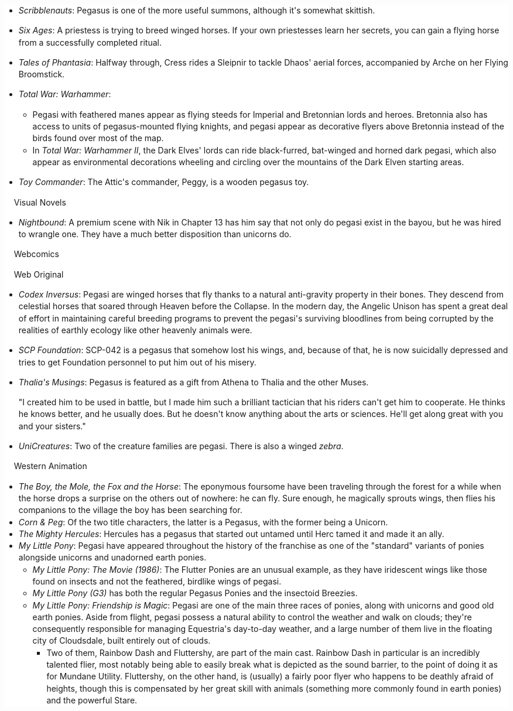 -   _Scribblenauts_: Pegasus is one of the more useful summons, although it's somewhat skittish.
-   _Six Ages_: A priestess is trying to breed winged horses. If your own priestesses learn her secrets, you can gain a flying horse from a successfully completed ritual.
-   _Tales of Phantasia_: Halfway through, Cress rides a Sleipnir to tackle Dhaos' aerial forces, accompanied by Arche on her Flying Broomstick.

-   _Total War: Warhammer_:
    -   Pegasi with feathered manes appear as flying steeds for Imperial and Bretonnian lords and heroes. Bretonnia also has access to units of pegasus-mounted flying knights, and pegasi appear as decorative flyers above Bretonnia instead of the birds found over most of the map.
    -   In _Total War: Warhammer II_, the Dark Elves' lords can ride black-furred, bat-winged and horned dark pegasi, which also appear as environmental decorations wheeling and circling over the mountains of the Dark Elven starting areas.
-   _Toy Commander_: The Attic's commander, Peggy, is a wooden pegasus toy.

    Visual Novels 

-   _Nightbound_: A premium scene with Nik in Chapter 13 has him say that not only do pegasi exist in the bayou, but he was hired to wrangle one. They have a much better disposition than unicorns do.

    Webcomics 

    Web Original 

-   _Codex Inversus_: Pegasi are winged horses that fly thanks to a natural anti-gravity property in their bones. They descend from celestial horses that soared through Heaven before the Collapse. In the modern day, the Angelic Unison has spent a great deal of effort in maintaining careful breeding programs to prevent the pegasi's surviving bloodlines from being corrupted by the realities of earthly ecology like other heavenly animals were.
-   _SCP Foundation_: SCP-042 is a pegasus that somehow lost his wings, and, because of that, he is now suicidally depressed and tries to get Foundation personnel to put him out of his misery.
-   _Thalia's Musings_: Pegasus is featured as a gift from Athena to Thalia and the other Muses.
    
    "I created him to be used in battle, but I made him such a brilliant tactician that his riders can't get him to cooperate. He thinks he knows better, and he usually does. But he doesn't know anything about the arts or sciences. He'll get along great with you and your sisters."
    
-   _UniCreatures_: Two of the creature families are pegasi. There is also a winged _zebra_.

    Western Animation 

-   _The Boy, the Mole, the Fox and the Horse_: The eponymous foursome have been traveling through the forest for a while when the horse drops a surprise on the others out of nowhere: he can fly. Sure enough, he magically sprouts wings, then flies his companions to the village the boy has been searching for.
-   _Corn & Peg_: Of the two title characters, the latter is a Pegasus, with the former being a Unicorn.
-   _The Mighty Hercules_: Hercules has a pegasus that started out untamed until Herc tamed it and made it an ally.
-   _My Little Pony_: Pegasi have appeared throughout the history of the franchise as one of the "standard" variants of ponies alongside unicorns and unadorned earth ponies.
    -   _My Little Pony: The Movie (1986)_: The Flutter Ponies are an unusual example, as they have iridescent wings like those found on insects and not the feathered, birdlike wings of pegasi.
    -   _My Little Pony (G3)_ has both the regular Pegasus Ponies and the insectoid Breezies.
    -   _My Little Pony: Friendship is Magic_: Pegasi are one of the main three races of ponies, along with unicorns and good old earth ponies. Aside from flight, pegasi possess a natural ability to control the weather and walk on clouds; they're consequently responsible for managing Equestria's day-to-day weather, and a large number of them live in the floating city of Cloudsdale, built entirely out of clouds.
        -   Two of them, Rainbow Dash and Fluttershy, are part of the main cast. Rainbow Dash in particular is an incredibly talented flier, most notably being able to easily break what is depicted as the sound barrier, to the point of doing it as for Mundane Utility. Fluttershy, on the other hand, is (usually) a fairly poor flyer who happens to be deathly afraid of heights, though this is compensated by her great skill with animals (something more commonly found in earth ponies) and the powerful Stare.